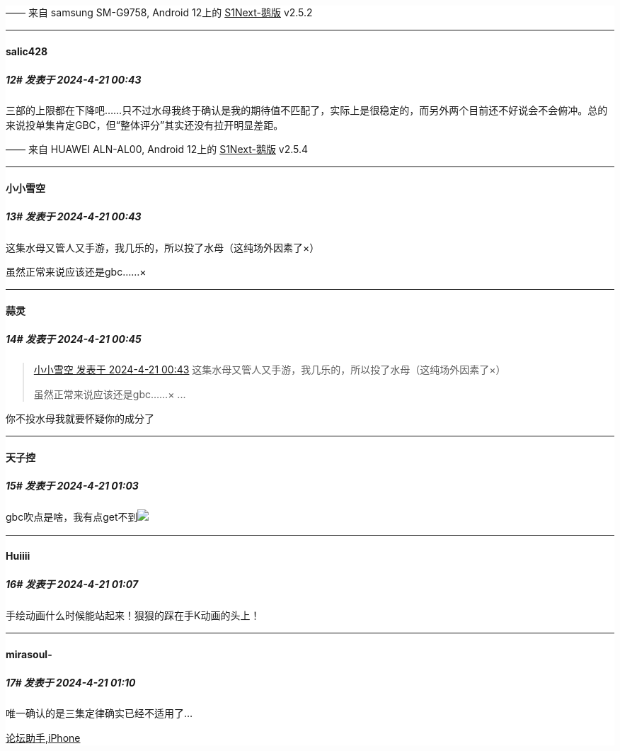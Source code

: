 —— 来自 samsung SM-G9758, Android 12上的 [S1Next-鹅版](https://github.com/ykrank/S1-Next/releases) v2.5.2

*****

####  salic428  
##### 12#       发表于 2024-4-21 00:43

三部的上限都在下降吧……只不过水母我终于确认是我的期待值不匹配了，实际上是很稳定的，而另外两个目前还不好说会不会俯冲。总的来说投单集肯定GBC，但“整体评分”其实还没有拉开明显差距。

—— 来自 HUAWEI ALN-AL00, Android 12上的 [S1Next-鹅版](https://github.com/ykrank/S1-Next/releases) v2.5.4

*****

####  小小雪空  
##### 13#       发表于 2024-4-21 00:43

这集水母又管人又手游，我几乐的，所以投了水母（这纯场外因素了×）

虽然正常来说应该还是gbc……×

*****

####  蒜灵  
##### 14#       发表于 2024-4-21 00:45

<blockquote><a href="httphttps://bbs.saraba1st.com/2b/forum.php?mod=redirect&amp;goto=findpost&amp;pid=64665008&amp;ptid=2180730" target="_blank">小小雪空 发表于 2024-4-21 00:43</a>
这集水母又管人又手游，我几乐的，所以投了水母（这纯场外因素了×）

虽然正常来说应该还是gbc……× ...</blockquote>
你不投水母我就要怀疑你的成分了

*****

####  天子控  
##### 15#       发表于 2024-4-21 01:03

gbc吹点是啥，我有点get不到<img src="https://static.saraba1st.com/image/smiley/face2017/006.png" referrerpolicy="no-referrer">

*****

####  Huiiii  
##### 16#       发表于 2024-4-21 01:07

手绘动画什么时候能站起来！狠狠的踩在手K动画的头上！

*****

####  mirasoul-  
##### 17#       发表于 2024-4-21 01:10

唯一确认的是三集定律确实已经不适用了…

[论坛助手,iPhone](https://bbs.saraba1st.com/2b/forum.php?mod=viewthread&amp;tid=2029836)
